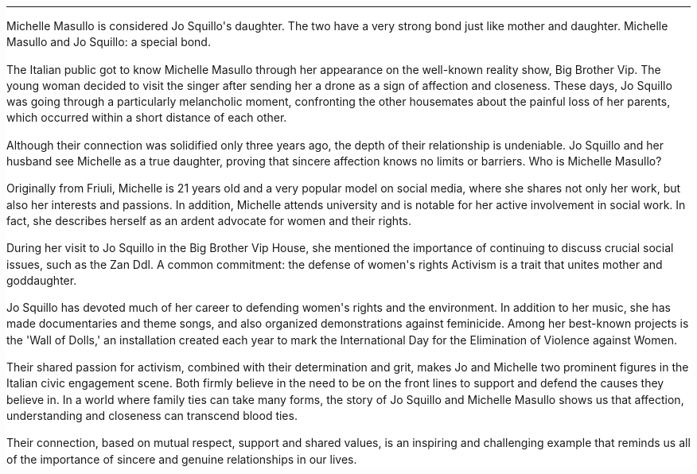 </div>


<hr class="article-hr" />

<div class="article-body">
Michelle Masullo is considered Jo Squillo&#39;s daughter. The two have a very strong bond just like mother and daughter. Michelle Masullo and Jo Squillo: a special bond.

 The Italian public got to know Michelle Masullo through her appearance on the well-known reality show, Big Brother Vip. The young woman decided to visit the singer after sending her a drone as a sign of affection and closeness. These days, Jo Squillo was going through a particularly melancholic moment, confronting the other housemates about the painful loss of her parents, which occurred within a short distance of each other.

 Although their connection was solidified only three years ago, the depth of their relationship is undeniable. Jo Squillo and her husband see Michelle as a true daughter, proving that sincere affection knows no limits or barriers. Who is Michelle Masullo?

 Originally from Friuli, Michelle is 21 years old and a very popular model on social media, where she shares not only her work, but also her interests and passions. In addition, Michelle attends university and is notable for her active involvement in social work. In fact, she describes herself as an ardent advocate for women and their rights.


</div>



<div class="article-body">
During her visit to Jo Squillo in the Big Brother Vip House, she mentioned the importance of continuing to discuss crucial social issues, such as the Zan Ddl. A common commitment: the defense of women&#39;s rights Activism is a trait that unites mother and goddaughter.

 Jo Squillo has devoted much of her career to defending women&#39;s rights and the environment. In addition to her music, she has made documentaries and theme songs, and also organized demonstrations against feminicide. Among her best-known projects is the &#39;Wall of Dolls,&#39; an installation created each year to mark the International Day for the Elimination of Violence against Women.

 Their shared passion for activism, combined with their determination and grit, makes Jo and Michelle two prominent figures in the Italian civic engagement scene. Both firmly believe in the need to be on the front lines to support and defend the causes they believe in. In a world where family ties can take many forms, the story of Jo Squillo and Michelle Masullo shows us that affection, understanding and closeness can transcend blood ties.

 Their connection, based on mutual respect, support and shared values, is an inspiring and challenging example that reminds us all of the importance of sincere and genuine relationships in our lives.


</div>